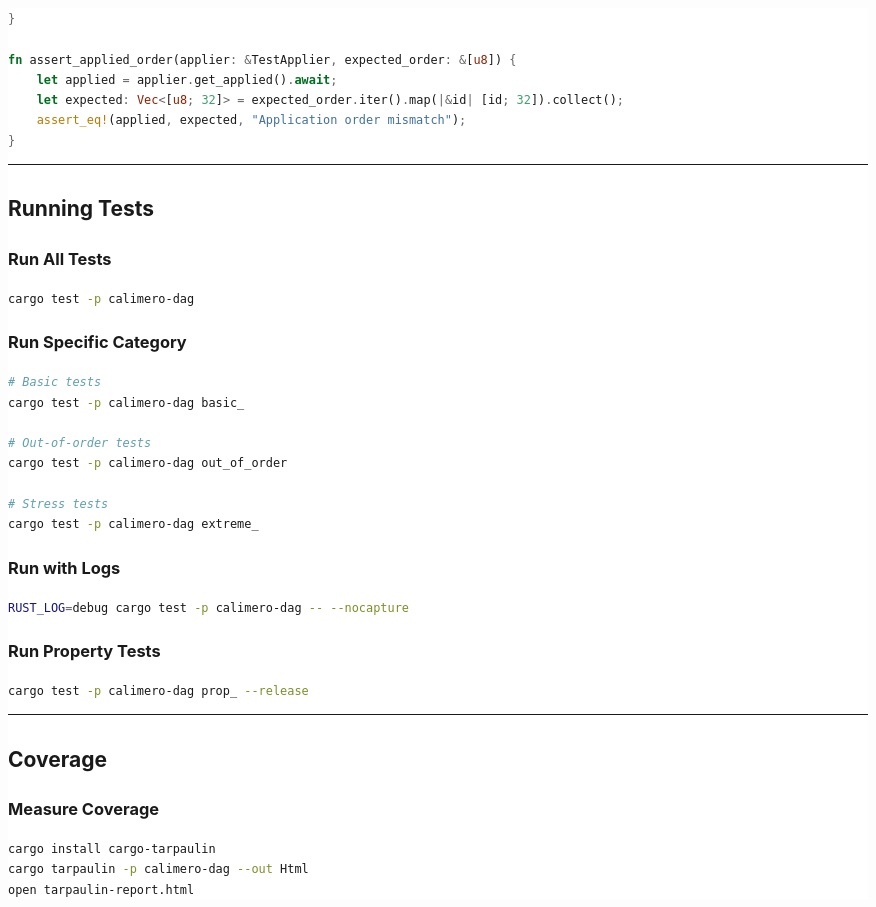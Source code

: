 ```rust
}

fn assert_applied_order(applier: &TestApplier, expected_order: &[u8]) {
    let applied = applier.get_applied().await;
    let expected: Vec<[u8; 32]> = expected_order.iter().map(|&id| [id; 32]).collect();
    assert_eq!(applied, expected, "Application order mismatch");
}
```

---

## Running Tests

### Run All Tests

```bash
cargo test -p calimero-dag
```

### Run Specific Category

```bash
# Basic tests
cargo test -p calimero-dag basic_

# Out-of-order tests
cargo test -p calimero-dag out_of_order

# Stress tests
cargo test -p calimero-dag extreme_
```

### Run with Logs

```bash
RUST_LOG=debug cargo test -p calimero-dag -- --nocapture
```

### Run Property Tests

```bash
cargo test -p calimero-dag prop_ --release
```

---

## Coverage

### Measure Coverage

```bash
cargo install cargo-tarpaulin
cargo tarpaulin -p calimero-dag --out Html
open tarpaulin-report.html
```
